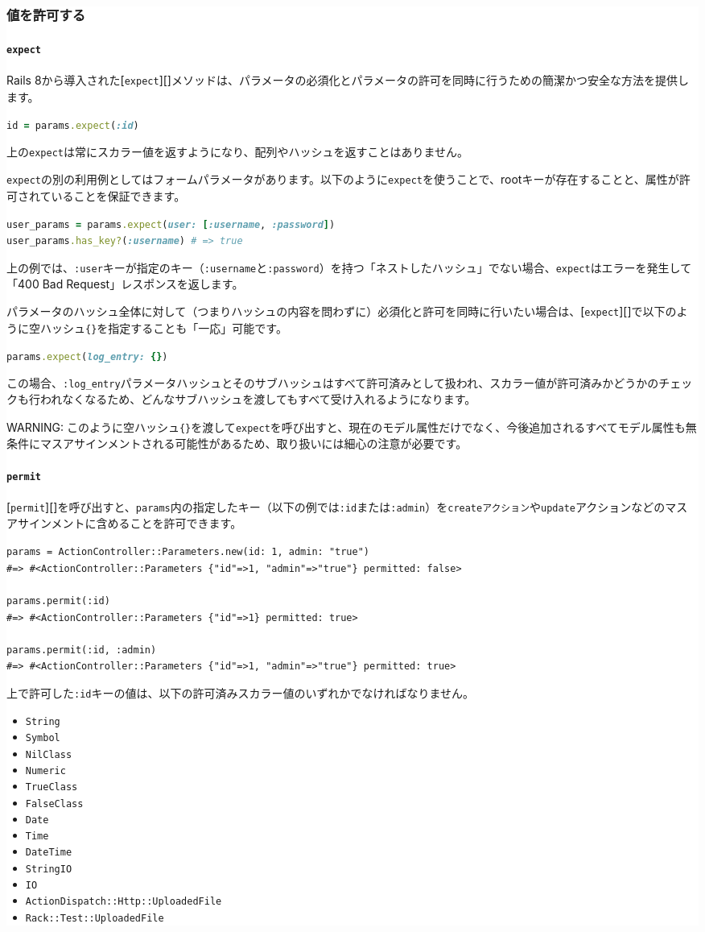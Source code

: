 [400 Bad Request]:
  https://developer.mozilla.org/ja/docs/Web/HTTP/Status/400

### 値を許可する

#### `expect`

Rails 8から導入された[`expect`][]メソッドは、パラメータの必須化とパラメータの許可を同時に行うための簡潔かつ安全な方法を提供します。

```ruby
id = params.expect(:id)
```

上の`expect`は常にスカラー値を返すようになり、配列やハッシュを返すことはありません。

`expect`の別の利用例としてはフォームパラメータがあります。以下のように`expect`を使うことで、rootキーが存在することと、属性が許可されていることを保証できます。

```ruby
user_params = params.expect(user: [:username, :password])
user_params.has_key?(:username) # => true
```

上の例では、`:user`キーが指定のキー（`:username`と`:password`）を持つ「ネストしたハッシュ」でない場合、`expect`はエラーを発生して「400 Bad Request」レスポンスを返します。

パラメータのハッシュ全体に対して（つまりハッシュの内容を問わずに）必須化と許可を同時に行いたい場合は、[`expect`][]で以下のように空ハッシュ`{}`を指定することも「一応」可能です。

```ruby
params.expect(log_entry: {})
```

この場合、`:log_entry`パラメータハッシュとそのサブハッシュはすべて許可済みとして扱われ、スカラー値が許可済みかどうかのチェックも行われなくなるため、どんなサブハッシュを渡してもすべて受け入れるようになります。

WARNING: このように空ハッシュ`{}`を渡して`expect`を呼び出すと、現在のモデル属性だけでなく、今後追加されるすべてモデル属性も無条件にマスアサインメントされる可能性があるため、取り扱いには細心の注意が必要です。

#### `permit`

[`permit`][]を呼び出すと、`params`内の指定したキー（以下の例では`:id`または`:admin`）を`createアクション`や`update`アクションなどのマスアサインメントに含めることを許可できます。

```irb
params = ActionController::Parameters.new(id: 1, admin: "true")
#=> #<ActionController::Parameters {"id"=>1, "admin"=>"true"} permitted: false>

params.permit(:id)
#=> #<ActionController::Parameters {"id"=>1} permitted: true>

params.permit(:id, :admin)
#=> #<ActionController::Parameters {"id"=>1, "admin"=>"true"} permitted: true>
```

上で許可した`:id`キーの値は、以下の許可済みスカラー値のいずれかでなければなりません。

* `String`
* `Symbol`
* `NilClass`
* `Numeric`
* `TrueClass`
* `FalseClass`
* `Date`
* `Time`
* `DateTime`
* `StringIO`
* `IO`
* `ActionDispatch::Http::UploadedFile`
* `Rack::Test::UploadedFile`


[`reset_session`]: https://api.rubyonrails.org/classes/ActionController/Metal.html#method-i-reset_session
[`before_action`]: https://api.rubyonrails.org/classes/AbstractController/Callbacks/ClassMethods.html#method-i-before_action
[`skip_before_action`]: https://api.rubyonrails.org/classes/AbstractController/Callbacks/ClassMethods.html#method-i-skip_before_action
[`request.variant`]: https://api.rubyonrails.org/classes/ActionDispatch/Http/MimeNegotiation.html#method-i-variant-3D